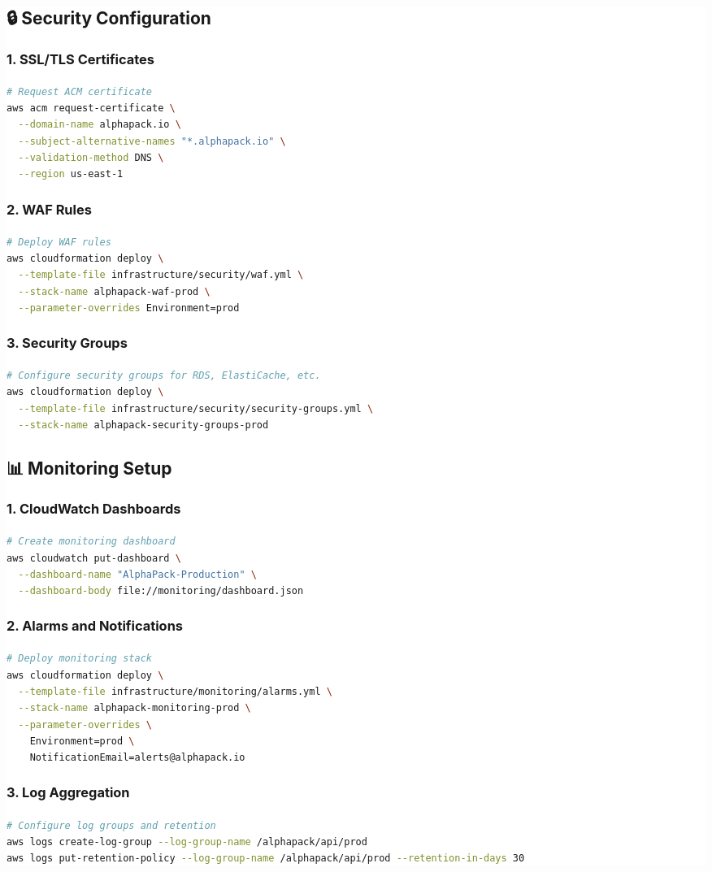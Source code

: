 ## 🔒 Security Configuration

### 1. SSL/TLS Certificates
```bash
# Request ACM certificate
aws acm request-certificate \
  --domain-name alphapack.io \
  --subject-alternative-names "*.alphapack.io" \
  --validation-method DNS \
  --region us-east-1
```

### 2. WAF Rules
```bash
# Deploy WAF rules
aws cloudformation deploy \
  --template-file infrastructure/security/waf.yml \
  --stack-name alphapack-waf-prod \
  --parameter-overrides Environment=prod
```

### 3. Security Groups
```bash
# Configure security groups for RDS, ElastiCache, etc.
aws cloudformation deploy \
  --template-file infrastructure/security/security-groups.yml \
  --stack-name alphapack-security-groups-prod
```

## 📊 Monitoring Setup

### 1. CloudWatch Dashboards
```bash
# Create monitoring dashboard
aws cloudwatch put-dashboard \
  --dashboard-name "AlphaPack-Production" \
  --dashboard-body file://monitoring/dashboard.json
```

### 2. Alarms and Notifications
```bash
# Deploy monitoring stack
aws cloudformation deploy \
  --template-file infrastructure/monitoring/alarms.yml \
  --stack-name alphapack-monitoring-prod \
  --parameter-overrides \
    Environment=prod \
    NotificationEmail=alerts@alphapack.io
```

### 3. Log Aggregation
```bash
# Configure log groups and retention
aws logs create-log-group --log-group-name /alphapack/api/prod
aws logs put-retention-policy --log-group-name /alphapack/api/prod --retention-in-days 30
```
